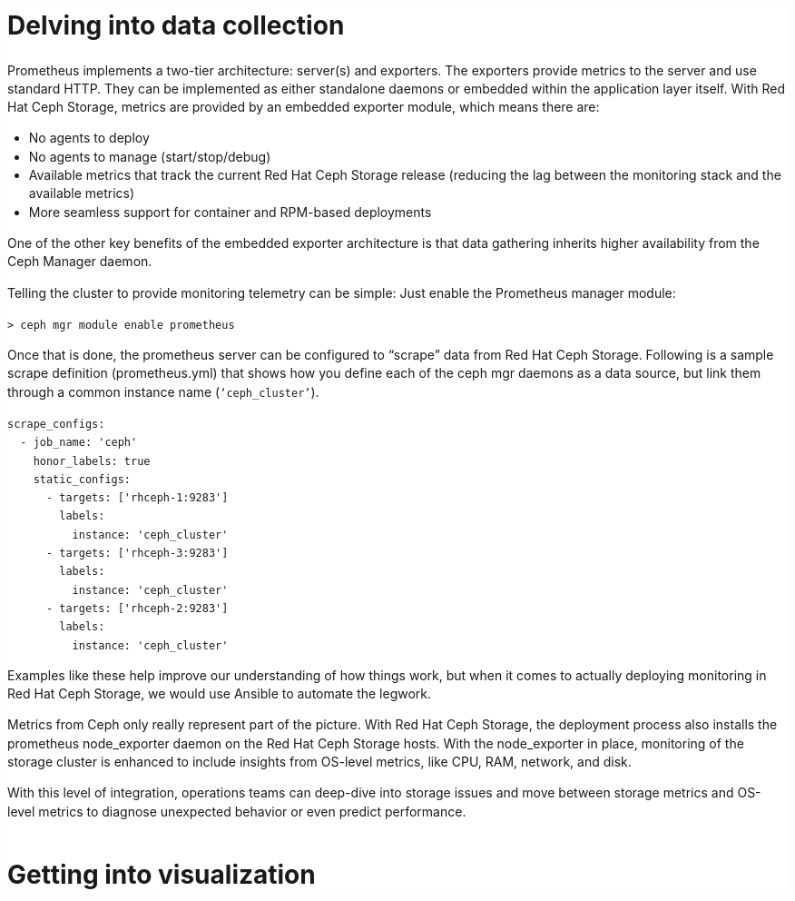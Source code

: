 # Delving into data collection

Prometheus implements a two-tier architecture: server(s) and exporters. The exporters provide metrics to the server and use standard HTTP. They can be implemented as either standalone daemons or embedded within the application layer itself. With Red Hat Ceph Storage, metrics are provided by an embedded exporter module, which means there are:

- No agents to deploy
- No agents to manage (start/stop/debug)
- Available metrics that track the current Red Hat Ceph Storage release (reducing the lag between the monitoring stack and the available metrics)
- More seamless support for container and RPM-based deployments

One of the other key benefits of the embedded exporter architecture is that data gathering inherits higher availability from the Ceph Manager daemon.

Telling the cluster to provide monitoring telemetry can be simple: Just enable the Prometheus manager module:

```
> ceph mgr module enable prometheus
```

Once that is done, the prometheus server can be configured to “scrape” data from Red Hat Ceph Storage. Following is a sample scrape definition (prometheus.yml) that shows how you define each of the ceph mgr daemons as a data source, but link them through a common instance name (`‘ceph_cluster’`).

```
scrape_configs:  
  - job_name: 'ceph'
    honor_labels: true
    static_configs:
      - targets: ['rhceph-1:9283']
        labels:
          instance: 'ceph_cluster'
      - targets: ['rhceph-3:9283']
        labels:
          instance: 'ceph_cluster'
      - targets: ['rhceph-2:9283']
        labels:
          instance: 'ceph_cluster'
```

Examples like these help improve our understanding of how things work, but when it comes to actually deploying monitoring in Red Hat Ceph Storage, we would use Ansible to automate the legwork.

Metrics from Ceph only really represent part of the picture. With Red Hat Ceph Storage, the deployment process also installs the prometheus node\_exporter daemon on the Red Hat Ceph Storage hosts. With the node\_exporter in place, monitoring of the storage cluster is enhanced to include insights from OS-level metrics, like CPU, RAM, network, and disk.

With this level of integration, operations teams can deep-dive into storage issues and move between storage metrics and OS-level metrics to diagnose unexpected behavior or even predict performance.

# Getting into visualization
